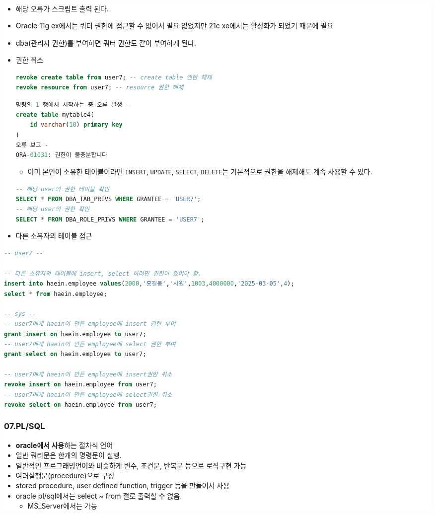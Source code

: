   - 해당 오류가 스크립트 출력 된다.

  - Oracle 11g ex에서는 쿼터 권한에 접근할 수 없어서 필요 없었지만 21c xe에서는 활성화가 되었기 때문에 필요

  - dba(관리자 권한)를 부여하면 쿼터 권한도 같이 부여하게 된다.

  - 권한 취소

    ```sql
    revoke create table from user7; -- create table 권한 해제
    revoke resource from user7; -- resource 권한 해제
    ```

    ```sql
    명령의 1 행에서 시작하는 중 오류 발생 -
    create table mytable4(
        id varchar(10) primary key
    )
    오류 보고 -
    ORA-01031: 권한이 불충분합니다
    ```

    - 이미 본인이 소유한 테이블이라면 `INSERT`, `UPDATE`, `SELECT`, `DELETE`는 기본적으로 권한을 해제해도 계속 사용할 수 있다.

    ```sql
    -- 해당 user의 권한 테이블 확인
    SELECT * FROM DBA_TAB_PRIVS WHERE GRANTEE = 'USER7';
    -- 해당 user의 권한 확인
    SELECT * FROM DBA_ROLE_PRIVS WHERE GRANTEE = 'USER7';
    ```

- 다른 소유자의 테이블 접근

```sql
-- user7 --

-- 다른 소유자의 테이블에 insert, select 하려면 권한이 있어야 함.
insert into haein.employee values(2000,'홍길동','사원',1003,4000000,'2025-03-05',4);
select * from haein.employee;

-- sys --
-- user7에게 haein이 만든 employee에 insert 권한 부여
grant insert on haein.employee to user7;
-- user7에게 haein이 만든 employee에 select 권한 부여
grant select on haein.employee to user7; 

-- user7에게 haein이 만든 employee에 insert권한 취소
revoke insert on haein.employee from user7;
-- user7에게 haein이 만든 employee에 select권한 취소
revoke select on haein.employee from user7; 
```



### 07.PL/SQL

- **oracle에서 사용**하는 절차식 언어
- 일반 쿼리문은 한개의 명령문이 실행.
- 일반적인 프로그래밍언어와 비슷하게 변수, 조건문, 반복문 등으로 로직구현 가능
- 여러실행문(procedure)으로 구성
- stored procedure, user defined function, trigger 등을 만들어서 사용
- oracle pl/sql에서는 select ~ from 절로 출력할 수 없음.
  - MS_Server에서는 가능
